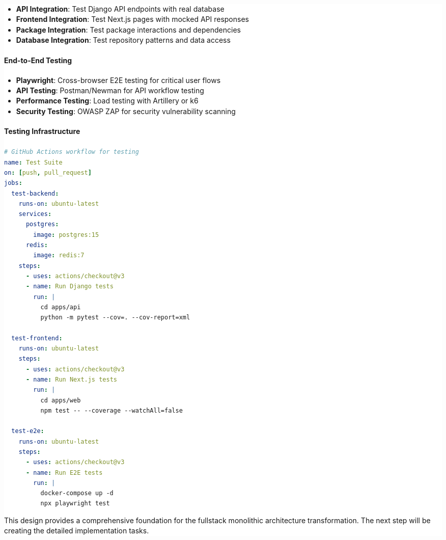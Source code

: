 - **API Integration**: Test Django API endpoints with real database
- **Frontend Integration**: Test Next.js pages with mocked API responses
- **Package Integration**: Test package interactions and dependencies
- **Database Integration**: Test repository patterns and data access

#### End-to-End Testing

- **Playwright**: Cross-browser E2E testing for critical user flows
- **API Testing**: Postman/Newman for API workflow testing
- **Performance Testing**: Load testing with Artillery or k6
- **Security Testing**: OWASP ZAP for security vulnerability scanning

#### Testing Infrastructure

```yaml
# GitHub Actions workflow for testing
name: Test Suite
on: [push, pull_request]
jobs:
  test-backend:
    runs-on: ubuntu-latest
    services:
      postgres:
        image: postgres:15
      redis:
        image: redis:7
    steps:
      - uses: actions/checkout@v3
      - name: Run Django tests
        run: |
          cd apps/api
          python -m pytest --cov=. --cov-report=xml

  test-frontend:
    runs-on: ubuntu-latest
    steps:
      - uses: actions/checkout@v3
      - name: Run Next.js tests
        run: |
          cd apps/web
          npm test -- --coverage --watchAll=false

  test-e2e:
    runs-on: ubuntu-latest
    steps:
      - uses: actions/checkout@v3
      - name: Run E2E tests
        run: |
          docker-compose up -d
          npx playwright test
```

This design provides a comprehensive foundation for the fullstack monolithic architecture transformation. The next step will be creating the detailed implementation tasks.
